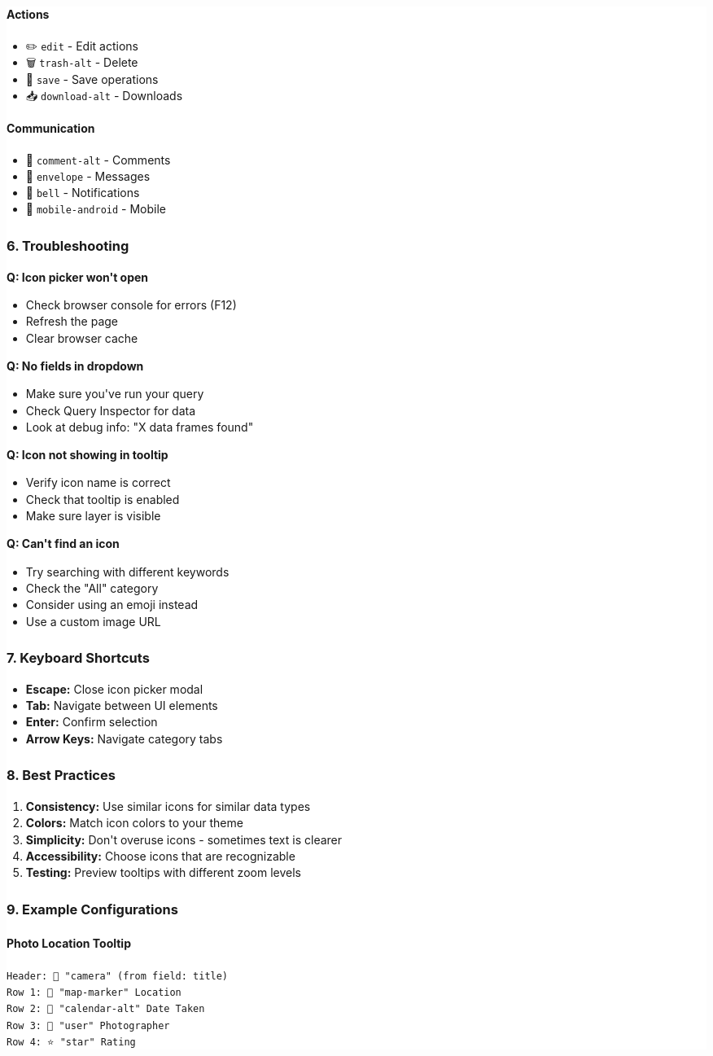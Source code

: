 #### Actions
- ✏️ `edit` - Edit actions
- 🗑️ `trash-alt` - Delete
- 💾 `save` - Save operations
- 📥 `download-alt` - Downloads

#### Communication
- 💬 `comment-alt` - Comments
- 📧 `envelope` - Messages
- 🔔 `bell` - Notifications
- 📱 `mobile-android` - Mobile

### 6. Troubleshooting

**Q: Icon picker won't open**
- Check browser console for errors (F12)
- Refresh the page
- Clear browser cache

**Q: No fields in dropdown**
- Make sure you've run your query
- Check Query Inspector for data
- Look at debug info: "X data frames found"

**Q: Icon not showing in tooltip**
- Verify icon name is correct
- Check that tooltip is enabled
- Make sure layer is visible

**Q: Can't find an icon**
- Try searching with different keywords
- Check the "All" category
- Consider using an emoji instead
- Use a custom image URL

### 7. Keyboard Shortcuts

- **Escape:** Close icon picker modal
- **Tab:** Navigate between UI elements
- **Enter:** Confirm selection
- **Arrow Keys:** Navigate category tabs

### 8. Best Practices

1. **Consistency:** Use similar icons for similar data types
2. **Colors:** Match icon colors to your theme
3. **Simplicity:** Don't overuse icons - sometimes text is clearer
4. **Accessibility:** Choose icons that are recognizable
5. **Testing:** Preview tooltips with different zoom levels

### 9. Example Configurations

#### Photo Location Tooltip
```
Header: 📸 "camera" (from field: title)
Row 1: 📍 "map-marker" Location
Row 2: 📅 "calendar-alt" Date Taken
Row 3: 👤 "user" Photographer
Row 4: ⭐ "star" Rating
```

